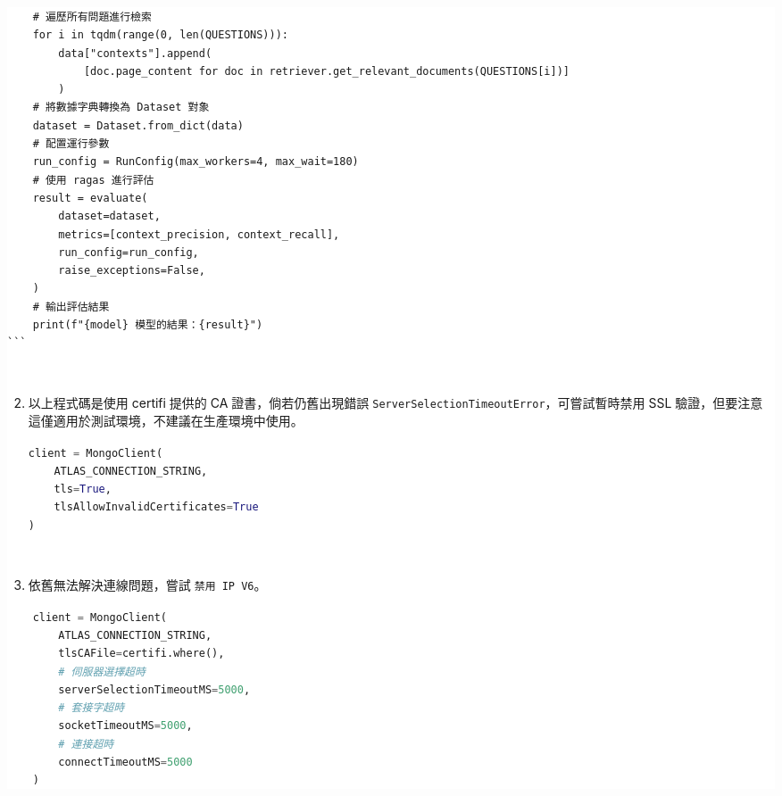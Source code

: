        # 遍歷所有問題進行檢索
        for i in tqdm(range(0, len(QUESTIONS))):
            data["contexts"].append(
                [doc.page_content for doc in retriever.get_relevant_documents(QUESTIONS[i])]
            )
        # 將數據字典轉換為 Dataset 對象
        dataset = Dataset.from_dict(data)
        # 配置運行參數
        run_config = RunConfig(max_workers=4, max_wait=180)
        # 使用 ragas 進行評估
        result = evaluate(
            dataset=dataset,
            metrics=[context_precision, context_recall],
            run_config=run_config,
            raise_exceptions=False,
        )
        # 輸出評估結果
        print(f"{model} 模型的結果：{result}")
    ```

<br>

2. 以上程式碼是使用 certifi 提供的 CA 證書，倘若仍舊出現錯誤 `ServerSelectionTimeoutError`，可嘗試暫時禁用 SSL 驗證，但要注意這僅適用於測試環境，不建議在生產環境中使用。

    ```python
    client = MongoClient(
        ATLAS_CONNECTION_STRING,
        tls=True,
        tlsAllowInvalidCertificates=True
    )
    ```

<br>

3. 依舊無法解決連線問題，嘗試 `禁用 IP V6`。
```python
    client = MongoClient(
        ATLAS_CONNECTION_STRING,
        tlsCAFile=certifi.where(),
        # 伺服器選擇超時
        serverSelectionTimeoutMS=5000,
        # 套接字超時
        socketTimeoutMS=5000,
        # 連接超時
        connectTimeoutMS=5000
    )
```
